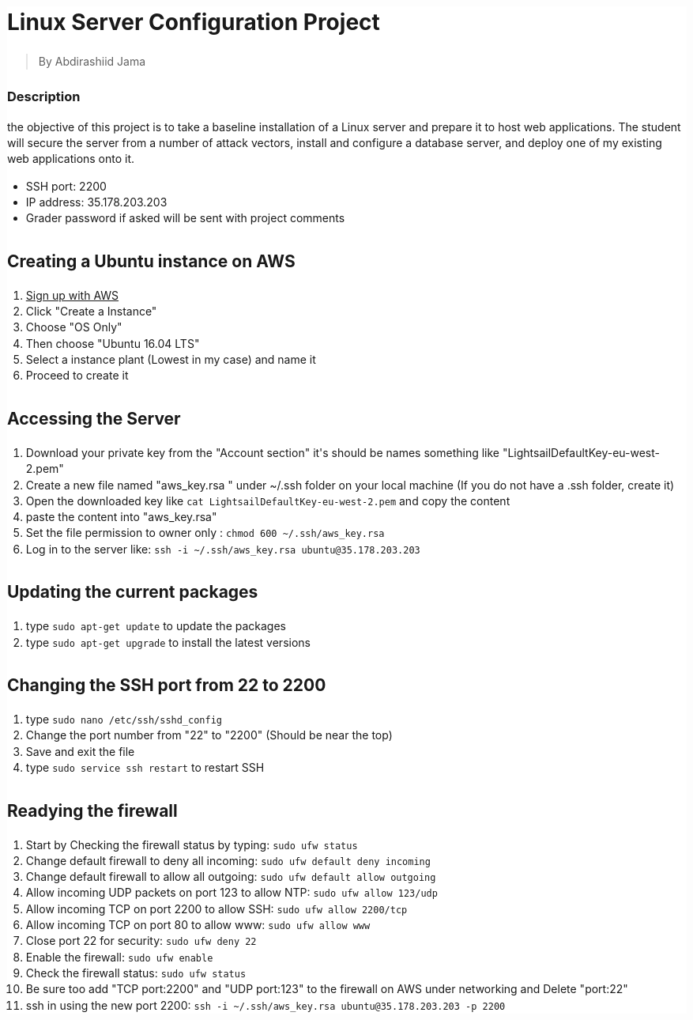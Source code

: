 # Linux Server Configuration Project
>By Abdirashiid Jama

### Description
the objective of this project is to take a baseline installation of a Linux server and prepare it to host web applications. The student will secure the server from a number of attack vectors, install and configure a database server, and deploy one of my existing web applications onto it.

* SSH port: 2200
* IP address: 35.178.203.203
* Grader password if asked will be sent with project comments

## Creating a Ubuntu instance on AWS
1. [Sign up with AWS](https://lightsail.aws.amazon.com)
2. Click "Create a Instance"
3. Choose "OS Only"
4. Then choose "Ubuntu 16.04 LTS"
5. Select a instance plant (Lowest in my case) and name it
6. Proceed to create it

## Accessing the Server
1. Download your private key from the "Account section" it's should be names something like "LightsailDefaultKey-eu-west-2.pem"
2. Create a new file named "aws_key.rsa " under ~/.ssh folder on your local machine (If you do not have a .ssh folder, create it)
3. Open the downloaded key like `cat LightsailDefaultKey-eu-west-2.pem` and copy the content
3. paste the content into  "aws_key.rsa"
4. Set the file permission to owner only : `chmod 600 ~/.ssh/aws_key.rsa`
5. Log in to the server like: `ssh -i ~/.ssh/aws_key.rsa ubuntu@35.178.203.203`

## Updating the current packages
1. type `sudo apt-get update` to update the packages
2. type `sudo apt-get upgrade` to install the latest versions

##  Changing the SSH port from 22 to 2200
1. type `sudo nano /etc/ssh/sshd_config` 
2. Change the port number from "22" to "2200" (Should be near the top)
3. Save and exit the file
4. type `sudo service ssh restart` to restart SSH

## Readying the firewall
1. Start by Checking the firewall status by typing: `sudo ufw status`
2. Change default firewall to deny all incoming: `sudo ufw default deny incoming`
3. Change default firewall to allow all outgoing: `sudo ufw default allow outgoing`
6. Allow incoming UDP packets on port 123 to allow NTP: `sudo ufw allow 123/udp`
4. Allow incoming TCP on port 2200 to allow SSH: `sudo ufw allow 2200/tcp`
6. Allow incoming TCP on port 80 to allow www: `sudo ufw allow www`
7. Close port 22 for security: `sudo ufw deny 22`
8. Enable the firewall: `sudo ufw enable`
9. Check the firewall status: `sudo ufw status`
10. Be sure too add "TCP port:2200" and "UDP port:123" to the firewall on AWS under networking and Delete "port:22"
11. ssh in using the new port 2200: `ssh -i ~/.ssh/aws_key.rsa ubuntu@35.178.203.203 -p 2200`
